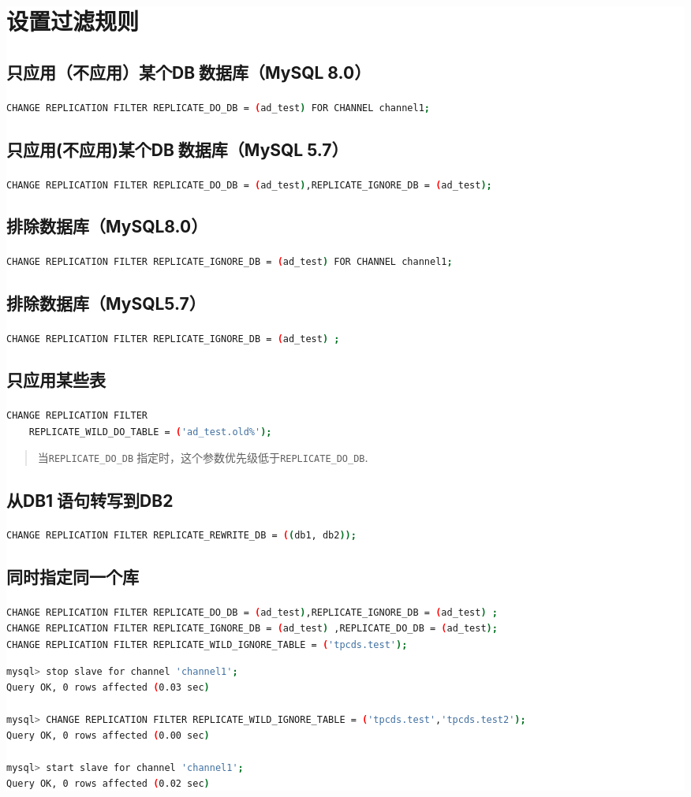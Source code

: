 # 设置过滤规则
##  只应用（不应用）某个DB 数据库（MySQL 8.0）
```bash
CHANGE REPLICATION FILTER REPLICATE_DO_DB = (ad_test) FOR CHANNEL channel1;
```

## 只应用(不应用)某个DB 数据库（MySQL 5.7）
```bash
CHANGE REPLICATION FILTER REPLICATE_DO_DB = (ad_test),REPLICATE_IGNORE_DB = (ad_test);
```

## 排除数据库（MySQL8.0）
```bash
CHANGE REPLICATION FILTER REPLICATE_IGNORE_DB = (ad_test) FOR CHANNEL channel1;
```
## 排除数据库（MySQL5.7）
```bash
CHANGE REPLICATION FILTER REPLICATE_IGNORE_DB = (ad_test) ;
```
## 只应用某些表

```bash
CHANGE REPLICATION FILTER
    REPLICATE_WILD_DO_TABLE = ('ad_test.old%');
```

> 当`REPLICATE_DO_DB` 指定时，这个参数优先级低于`REPLICATE_DO_DB`.

## 从DB1 语句转写到DB2 
```bash
CHANGE REPLICATION FILTER REPLICATE_REWRITE_DB = ((db1, db2));
```

## 同时指定同一个库
```bash
CHANGE REPLICATION FILTER REPLICATE_DO_DB = (ad_test),REPLICATE_IGNORE_DB = (ad_test) ;
CHANGE REPLICATION FILTER REPLICATE_IGNORE_DB = (ad_test) ,REPLICATE_DO_DB = (ad_test);
CHANGE REPLICATION FILTER REPLICATE_WILD_IGNORE_TABLE = ('tpcds.test');
```
```bash
mysql> stop slave for channel 'channel1';
Query OK, 0 rows affected (0.03 sec)

mysql> CHANGE REPLICATION FILTER REPLICATE_WILD_IGNORE_TABLE = ('tpcds.test','tpcds.test2');
Query OK, 0 rows affected (0.00 sec)

mysql> start slave for channel 'channel1';
Query OK, 0 rows affected (0.02 sec)
```
